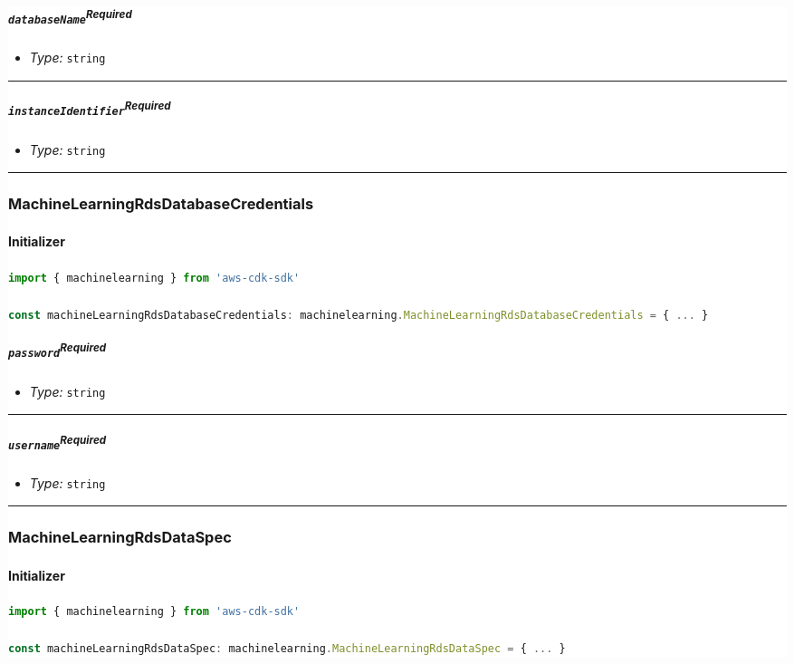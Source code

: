 ##### `databaseName`<sup>Required</sup> <a name="aws-cdk-sdk.machinelearning.MachineLearningRdsDatabase.property.databaseName"></a>

- *Type:* `string`

---

##### `instanceIdentifier`<sup>Required</sup> <a name="aws-cdk-sdk.machinelearning.MachineLearningRdsDatabase.property.instanceIdentifier"></a>

- *Type:* `string`

---

### MachineLearningRdsDatabaseCredentials <a name="aws-cdk-sdk.machinelearning.MachineLearningRdsDatabaseCredentials"></a>

#### Initializer <a name="[object Object].Initializer"></a>

```typescript
import { machinelearning } from 'aws-cdk-sdk'

const machineLearningRdsDatabaseCredentials: machinelearning.MachineLearningRdsDatabaseCredentials = { ... }
```

##### `password`<sup>Required</sup> <a name="aws-cdk-sdk.machinelearning.MachineLearningRdsDatabaseCredentials.property.password"></a>

- *Type:* `string`

---

##### `username`<sup>Required</sup> <a name="aws-cdk-sdk.machinelearning.MachineLearningRdsDatabaseCredentials.property.username"></a>

- *Type:* `string`

---

### MachineLearningRdsDataSpec <a name="aws-cdk-sdk.machinelearning.MachineLearningRdsDataSpec"></a>

#### Initializer <a name="[object Object].Initializer"></a>

```typescript
import { machinelearning } from 'aws-cdk-sdk'

const machineLearningRdsDataSpec: machinelearning.MachineLearningRdsDataSpec = { ... }
```
